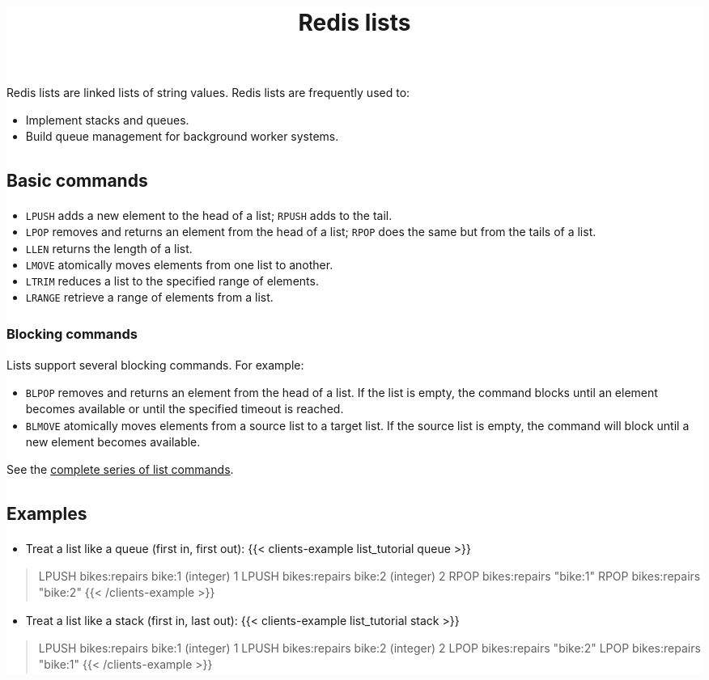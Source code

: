 ﻿---
title: "Redis lists"
linkTitle: "Lists"
weight: 20
description: >
    Introduction to Redis lists
---

Redis lists are linked lists of string values.
Redis lists are frequently used to:

* Implement stacks and queues.
* Build queue management for background worker systems.

## Basic commands

* `LPUSH` adds a new element to the head of a list; `RPUSH` adds to the tail.
* `LPOP` removes and returns an element from the head of a list; `RPOP` does the same but from the tails of a list. 
* `LLEN` returns the length of a list.
* `LMOVE` atomically moves elements from one list to another.
* `LTRIM` reduces a list to the specified range of elements.
* `LRANGE` retrieve a range of elements from a list.

### Blocking commands

Lists support several blocking commands.
For example:

* `BLPOP` removes and returns an element from the head of a list.
  If the list is empty, the command blocks until an element becomes available or until the specified timeout is reached.
* `BLMOVE` atomically moves elements from a source list to a target list.
  If the source list is empty, the command will block until a new element becomes available.

See the [complete series of list commands](https://redis.io/commands/?group=list).

## Examples

* Treat a list like a queue (first in, first out):
{{< clients-example list_tutorial queue >}}
> LPUSH bikes:repairs bike:1
(integer) 1
> LPUSH bikes:repairs bike:2
(integer) 2
> RPOP bikes:repairs
"bike:1"
> RPOP bikes:repairs
"bike:2"
{{< /clients-example >}}

* Treat a list like a stack (first in, last out):
{{< clients-example list_tutorial stack >}}
> LPUSH bikes:repairs bike:1
(integer) 1
> LPUSH bikes:repairs bike:2
(integer) 2
> LPOP bikes:repairs
"bike:2"
> LPOP bikes:repairs
"bike:1"
{{< /clients-example >}}
